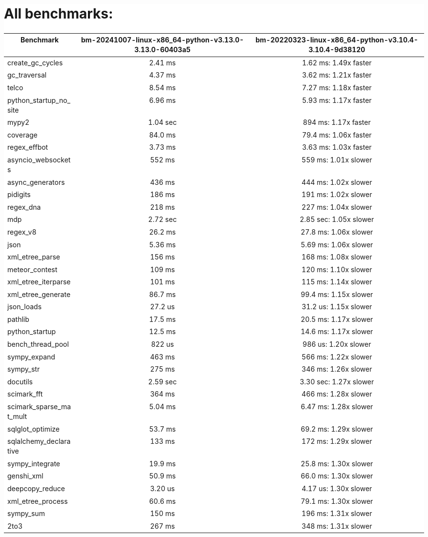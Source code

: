 All benchmarks:
===============

| Benchmark                | bm-20241007-linux-x86_64-python-v3.13.0-3.13.0-60403a5 | bm-20220323-linux-x86_64-python-v3.10.4-3.10.4-9d38120 |
|--------------------------|:------------------------------------------------------:|:------------------------------------------------------:|
| create_gc_cycles         | 2.41 ms                                                | 1.62 ms: 1.49x faster                                  |
| gc_traversal             | 4.37 ms                                                | 3.62 ms: 1.21x faster                                  |
| telco                    | 8.54 ms                                                | 7.27 ms: 1.18x faster                                  |
| python_startup_no_site   | 6.96 ms                                                | 5.93 ms: 1.17x faster                                  |
| mypy2                    | 1.04 sec                                               | 894 ms: 1.17x faster                                   |
| coverage                 | 84.0 ms                                                | 79.4 ms: 1.06x faster                                  |
| regex_effbot             | 3.73 ms                                                | 3.63 ms: 1.03x faster                                  |
| asyncio_websockets       | 552 ms                                                 | 559 ms: 1.01x slower                                   |
| async_generators         | 436 ms                                                 | 444 ms: 1.02x slower                                   |
| pidigits                 | 186 ms                                                 | 191 ms: 1.02x slower                                   |
| regex_dna                | 218 ms                                                 | 227 ms: 1.04x slower                                   |
| mdp                      | 2.72 sec                                               | 2.85 sec: 1.05x slower                                 |
| regex_v8                 | 26.2 ms                                                | 27.8 ms: 1.06x slower                                  |
| json                     | 5.36 ms                                                | 5.69 ms: 1.06x slower                                  |
| xml_etree_parse          | 156 ms                                                 | 168 ms: 1.08x slower                                   |
| meteor_contest           | 109 ms                                                 | 120 ms: 1.10x slower                                   |
| xml_etree_iterparse      | 101 ms                                                 | 115 ms: 1.14x slower                                   |
| xml_etree_generate       | 86.7 ms                                                | 99.4 ms: 1.15x slower                                  |
| json_loads               | 27.2 us                                                | 31.2 us: 1.15x slower                                  |
| pathlib                  | 17.5 ms                                                | 20.5 ms: 1.17x slower                                  |
| python_startup           | 12.5 ms                                                | 14.6 ms: 1.17x slower                                  |
| bench_thread_pool        | 822 us                                                 | 986 us: 1.20x slower                                   |
| sympy_expand             | 463 ms                                                 | 566 ms: 1.22x slower                                   |
| sympy_str                | 275 ms                                                 | 346 ms: 1.26x slower                                   |
| docutils                 | 2.59 sec                                               | 3.30 sec: 1.27x slower                                 |
| scimark_fft              | 364 ms                                                 | 466 ms: 1.28x slower                                   |
| scimark_sparse_mat_mult  | 5.04 ms                                                | 6.47 ms: 1.28x slower                                  |
| sqlglot_optimize         | 53.7 ms                                                | 69.2 ms: 1.29x slower                                  |
| sqlalchemy_declarative   | 133 ms                                                 | 172 ms: 1.29x slower                                   |
| sympy_integrate          | 19.9 ms                                                | 25.8 ms: 1.30x slower                                  |
| genshi_xml               | 50.9 ms                                                | 66.0 ms: 1.30x slower                                  |
| deepcopy_reduce          | 3.20 us                                                | 4.17 us: 1.30x slower                                  |
| xml_etree_process        | 60.6 ms                                                | 79.1 ms: 1.30x slower                                  |
| sympy_sum                | 150 ms                                                 | 196 ms: 1.31x slower                                   |
| 2to3                     | 267 ms                                                 | 348 ms: 1.31x slower                                   |
